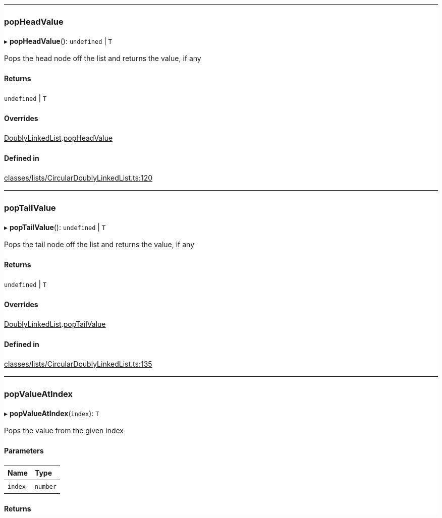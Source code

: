 ___

### popHeadValue

▸ **popHeadValue**(): `undefined` \| `T`

Pops the head node off the list and returns the value, if any

#### Returns

`undefined` \| `T`

#### Overrides

[DoublyLinkedList](DoublyLinkedList.md).[popHeadValue](DoublyLinkedList.md#popheadvalue)

#### Defined in

[classes/lists/CircularDoublyLinkedList.ts:120](https://github.com/daymxn/roblox-LinkedLists/blob/8baa320/src/classes/lists/CircularDoublyLinkedList.ts#L120)

___

### popTailValue

▸ **popTailValue**(): `undefined` \| `T`

Pops the tail node off the list and returns the value, if any

#### Returns

`undefined` \| `T`

#### Overrides

[DoublyLinkedList](DoublyLinkedList.md).[popTailValue](DoublyLinkedList.md#poptailvalue)

#### Defined in

[classes/lists/CircularDoublyLinkedList.ts:135](https://github.com/daymxn/roblox-LinkedLists/blob/8baa320/src/classes/lists/CircularDoublyLinkedList.ts#L135)

___

### popValueAtIndex

▸ **popValueAtIndex**(`index`): `T`

Pops the value from the given index

#### Parameters

| Name | Type |
| :------ | :------ |
| `index` | `number` |

#### Returns
